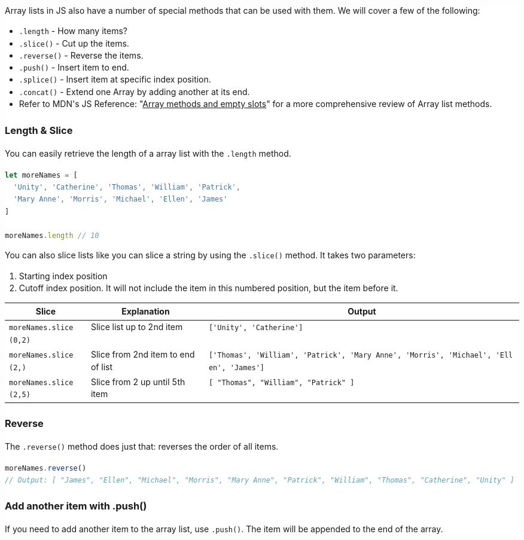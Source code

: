 Array lists in JS also have a number of special methods that can be used with them. We will cover a few of the following:

- `.length` - How many items?
- `.slice()` - Cut up the items.
- `.reverse()` - Reverse the items.
- `.push()` - Insert item to end.
- `.splice()` - Insert item at specific index position.
- `.concat()` - Extend one Array by adding another at its end.
- Refer to MDN's JS Reference: "[Array methods and empty slots](https://developer.mozilla.org/en-US/docs/Web/JavaScript/Reference/Global_Objects/Array#array_methods_and_empty_slots)" for a more comprehensive review of Array list methods.

### Length &amp; Slice

You can easily retrieve the length of a array list with the `.length` method.

```javascript
let moreNames = [
  'Unity', 'Catherine', 'Thomas', 'William', 'Patrick',
  'Mary Anne', 'Morris', 'Michael', 'Ellen', 'James'
]

moreNames.length // 10
```

You can also slice lists like you can slice a string by using the `.slice()` method. It takes two parameters:

1. Starting index position
2. Cutoff index position. It will not include the item in this numbered position, but the item before it.

| Slice | Explanation | Output  |
|-------|-------------|---------|
| `moreNames.slice(0,2)`  | Slice list up to 2nd item | `['Unity', 'Catherine']`|
| `moreNames.slice(2,)`  | Slice from 2nd item to end of list  | `['Thomas', 'William', 'Patrick', 'Mary Anne', 'Morris', 'Michael', 'Ellen', 'James']`  |
| `moreNames.slice(2,5)` | Slice from 2 up until 5th item  | `[ "Thomas", "William", "Patrick" ]` |

### Reverse

The `.reverse()` method does just that: reverses the order of all items.

```javascript
moreNames.reverse()
// Output: [ "James", "Ellen", "Michael", "Morris", "Mary Anne", "Patrick", "William", "Thomas", "Catherine", "Unity" ]
```

### Add another item with .push()

If you need to add another item to the array list, use `.push()`. The item will be appended to the end of the array.
